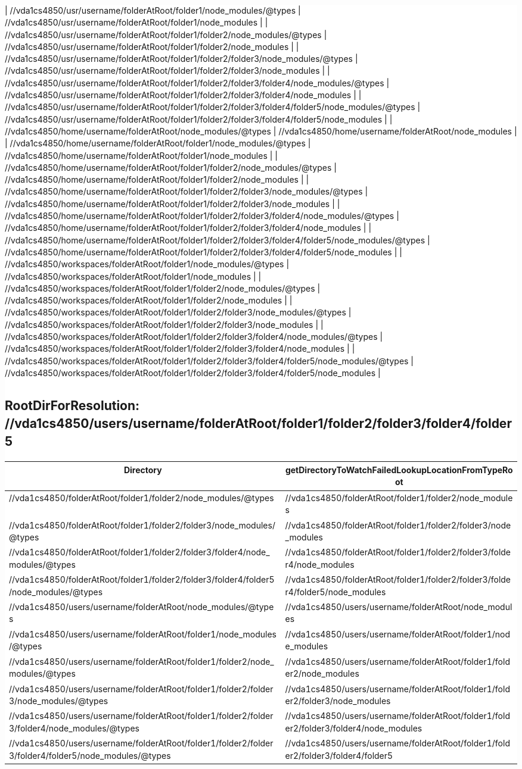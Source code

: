| //vda1cs4850/usr/username/folderAtRoot/folder1/node_modules/@types                                   | //vda1cs4850/usr/username/folderAtRoot/folder1/node_modules                                          |
| //vda1cs4850/usr/username/folderAtRoot/folder1/folder2/node_modules/@types                           | //vda1cs4850/usr/username/folderAtRoot/folder1/folder2/node_modules                                  |
| //vda1cs4850/usr/username/folderAtRoot/folder1/folder2/folder3/node_modules/@types                   | //vda1cs4850/usr/username/folderAtRoot/folder1/folder2/folder3/node_modules                          |
| //vda1cs4850/usr/username/folderAtRoot/folder1/folder2/folder3/folder4/node_modules/@types           | //vda1cs4850/usr/username/folderAtRoot/folder1/folder2/folder3/folder4/node_modules                  |
| //vda1cs4850/usr/username/folderAtRoot/folder1/folder2/folder3/folder4/folder5/node_modules/@types   | //vda1cs4850/usr/username/folderAtRoot/folder1/folder2/folder3/folder4/folder5/node_modules          |
| //vda1cs4850/home/username/folderAtRoot/node_modules/@types                                          | //vda1cs4850/home/username/folderAtRoot/node_modules                                                 |
| //vda1cs4850/home/username/folderAtRoot/folder1/node_modules/@types                                  | //vda1cs4850/home/username/folderAtRoot/folder1/node_modules                                         |
| //vda1cs4850/home/username/folderAtRoot/folder1/folder2/node_modules/@types                          | //vda1cs4850/home/username/folderAtRoot/folder1/folder2/node_modules                                 |
| //vda1cs4850/home/username/folderAtRoot/folder1/folder2/folder3/node_modules/@types                  | //vda1cs4850/home/username/folderAtRoot/folder1/folder2/folder3/node_modules                         |
| //vda1cs4850/home/username/folderAtRoot/folder1/folder2/folder3/folder4/node_modules/@types          | //vda1cs4850/home/username/folderAtRoot/folder1/folder2/folder3/folder4/node_modules                 |
| //vda1cs4850/home/username/folderAtRoot/folder1/folder2/folder3/folder4/folder5/node_modules/@types  | //vda1cs4850/home/username/folderAtRoot/folder1/folder2/folder3/folder4/folder5/node_modules         |
| //vda1cs4850/workspaces/folderAtRoot/folder1/node_modules/@types                                     | //vda1cs4850/workspaces/folderAtRoot/folder1/node_modules                                            |
| //vda1cs4850/workspaces/folderAtRoot/folder1/folder2/node_modules/@types                             | //vda1cs4850/workspaces/folderAtRoot/folder1/folder2/node_modules                                    |
| //vda1cs4850/workspaces/folderAtRoot/folder1/folder2/folder3/node_modules/@types                     | //vda1cs4850/workspaces/folderAtRoot/folder1/folder2/folder3/node_modules                            |
| //vda1cs4850/workspaces/folderAtRoot/folder1/folder2/folder3/folder4/node_modules/@types             | //vda1cs4850/workspaces/folderAtRoot/folder1/folder2/folder3/folder4/node_modules                    |
| //vda1cs4850/workspaces/folderAtRoot/folder1/folder2/folder3/folder4/folder5/node_modules/@types     | //vda1cs4850/workspaces/folderAtRoot/folder1/folder2/folder3/folder4/folder5/node_modules            |

## RootDirForResolution: //vda1cs4850/users/username/folderAtRoot/folder1/folder2/folder3/folder4/folder5

| Directory                                                                                            | getDirectoryToWatchFailedLookupLocationFromTypeRoot                                                  |
| ---------------------------------------------------------------------------------------------------- | ---------------------------------------------------------------------------------------------------- |
| //vda1cs4850/folderAtRoot/folder1/folder2/node_modules/@types                                        | //vda1cs4850/folderAtRoot/folder1/folder2/node_modules                                               |
| //vda1cs4850/folderAtRoot/folder1/folder2/folder3/node_modules/@types                                | //vda1cs4850/folderAtRoot/folder1/folder2/folder3/node_modules                                       |
| //vda1cs4850/folderAtRoot/folder1/folder2/folder3/folder4/node_modules/@types                        | //vda1cs4850/folderAtRoot/folder1/folder2/folder3/folder4/node_modules                               |
| //vda1cs4850/folderAtRoot/folder1/folder2/folder3/folder4/folder5/node_modules/@types                | //vda1cs4850/folderAtRoot/folder1/folder2/folder3/folder4/folder5/node_modules                       |
| //vda1cs4850/users/username/folderAtRoot/node_modules/@types                                         | //vda1cs4850/users/username/folderAtRoot/node_modules                                                |
| //vda1cs4850/users/username/folderAtRoot/folder1/node_modules/@types                                 | //vda1cs4850/users/username/folderAtRoot/folder1/node_modules                                        |
| //vda1cs4850/users/username/folderAtRoot/folder1/folder2/node_modules/@types                         | //vda1cs4850/users/username/folderAtRoot/folder1/folder2/node_modules                                |
| //vda1cs4850/users/username/folderAtRoot/folder1/folder2/folder3/node_modules/@types                 | //vda1cs4850/users/username/folderAtRoot/folder1/folder2/folder3/node_modules                        |
| //vda1cs4850/users/username/folderAtRoot/folder1/folder2/folder3/folder4/node_modules/@types         | //vda1cs4850/users/username/folderAtRoot/folder1/folder2/folder3/folder4/node_modules                |
| //vda1cs4850/users/username/folderAtRoot/folder1/folder2/folder3/folder4/folder5/node_modules/@types | //vda1cs4850/users/username/folderAtRoot/folder1/folder2/folder3/folder4/folder5                     |